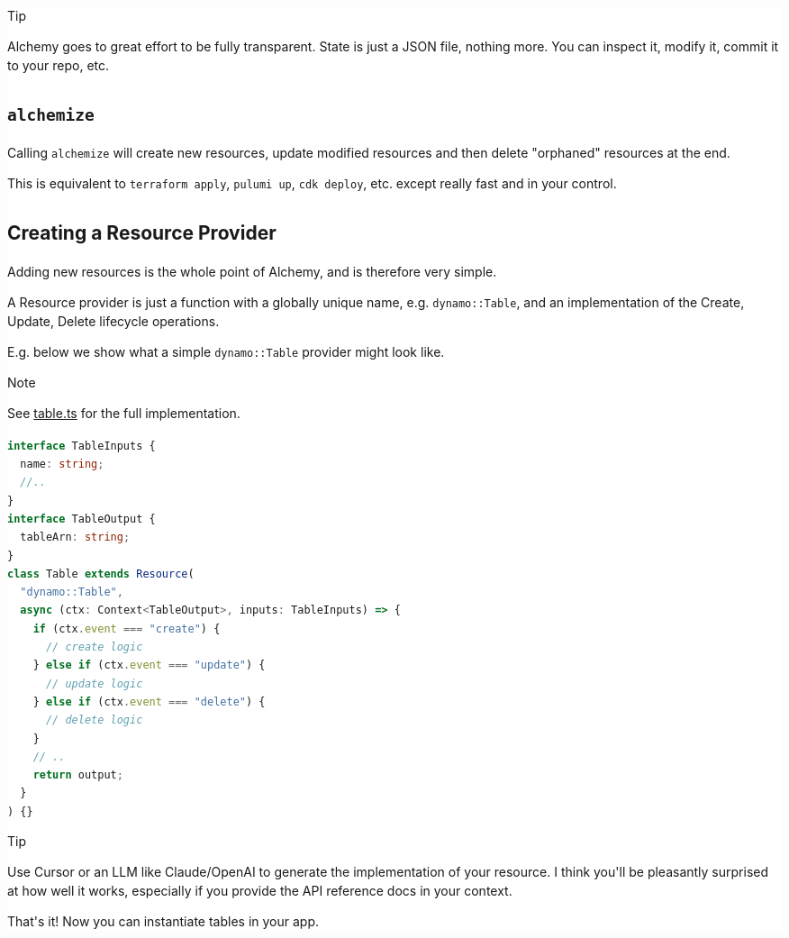 > [!TIP]
> Alchemy goes to great effort to be fully transparent. State is just a JSON file, nothing more. You can inspect it, modify it, commit it to your repo, etc.

## `alchemize`

Calling `alchemize` will create new resources, update modified resources and then delete "orphaned" resources at the end.

This is equivalent to `terraform apply`, `pulumi up`, `cdk deploy`, etc. except really fast and in your control.

## Creating a Resource Provider

Adding new resources is the whole point of Alchemy, and is therefore very simple.

A Resource provider is just a function with a globally unique name, e.g. `dynamo::Table`, and an implementation of the Create, Update, Delete lifecycle operations.

E.g. below we show what a simple `dynamo::Table` provider might look like.

> [!NOTE]
> See [table.ts](./alchemy/src/components/aws/table.ts) for the full implementation.

```ts
interface TableInputs {
  name: string;
  //..
}
interface TableOutput {
  tableArn: string;
}
class Table extends Resource(
  "dynamo::Table",
  async (ctx: Context<TableOutput>, inputs: TableInputs) => {
    if (ctx.event === "create") {
      // create logic
    } else if (ctx.event === "update") {
      // update logic
    } else if (ctx.event === "delete") {
      // delete logic
    }
    // ..
    return output;
  }
) {}
```

> [!TIP]
> Use Cursor or an LLM like Claude/OpenAI to generate the implementation of your resource. I think you'll be pleasantly surprised at how well it works, especially if you provide the API reference docs in your context.

That's it! Now you can instantiate tables in your app.
